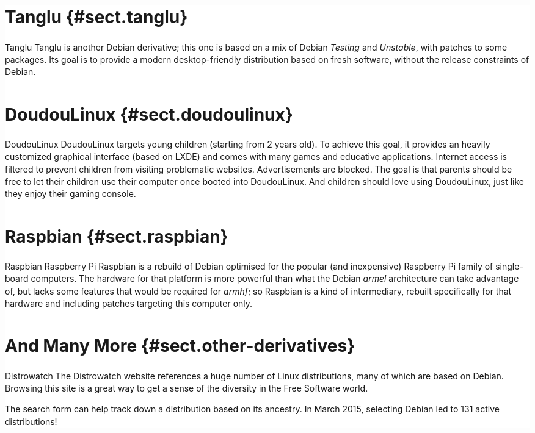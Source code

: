 Tanglu {#sect.tanglu}
======

Tanglu
Tanglu is another Debian derivative; this one is based on a mix of
Debian *Testing* and *Unstable*, with patches to some packages. Its goal
is to provide a modern desktop-friendly distribution based on fresh
software, without the release constraints of Debian.
[](http://tanglu.org)

DoudouLinux {#sect.doudoulinux}
===========

DoudouLinux
DoudouLinux targets young children (starting from 2 years old). To
achieve this goal, it provides an heavily customized graphical interface
(based on LXDE) and comes with many games and educative applications.
Internet access is filtered to prevent children from visiting
problematic websites. Advertisements are blocked. The goal is that
parents should be free to let their children use their computer once
booted into DoudouLinux. And children should love using DoudouLinux,
just like they enjoy their gaming console.
[](http://www.doudoulinux.org)

Raspbian {#sect.raspbian}
========

Raspbian
Raspberry Pi
Raspbian is a rebuild of Debian optimised for the popular (and
inexpensive) Raspberry Pi family of single-board computers. The hardware
for that platform is more powerful than what the Debian *armel*
architecture can take advantage of, but lacks some features that would
be required for *armhf*; so Raspbian is a kind of intermediary, rebuilt
specifically for that hardware and including patches targeting this
computer only. [](https://raspbian.org)

And Many More {#sect.other-derivatives}
=============

Distrowatch
The Distrowatch website references a huge number of Linux distributions,
many of which are based on Debian. Browsing this site is a great way to
get a sense of the diversity in the Free Software world.
[](http://distrowatch.com)

The search form can help track down a distribution based on its
ancestry. In March 2015, selecting Debian led to 131 active
distributions! [](http://distrowatch.com/search.php)
